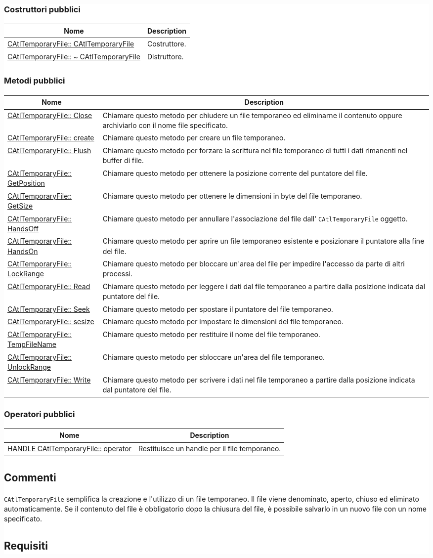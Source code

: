 ### <a name="public-constructors"></a>Costruttori pubblici

|Nome|Description|
|----------|-----------------|
|[CAtlTemporaryFile:: CAtlTemporaryFile](#catltemporaryfile)|Costruttore.|
|[CAtlTemporaryFile:: ~ CAtlTemporaryFile](#dtor)|Distruttore.|

### <a name="public-methods"></a>Metodi pubblici

|Nome|Description|
|----------|-----------------|
|[CAtlTemporaryFile:: Close](#close)|Chiamare questo metodo per chiudere un file temporaneo ed eliminarne il contenuto oppure archiviarlo con il nome file specificato.|
|[CAtlTemporaryFile:: create](#create)|Chiamare questo metodo per creare un file temporaneo.|
|[CAtlTemporaryFile:: Flush](#flush)|Chiamare questo metodo per forzare la scrittura nel file temporaneo di tutti i dati rimanenti nel buffer di file.|
|[CAtlTemporaryFile:: GetPosition](#getposition)|Chiamare questo metodo per ottenere la posizione corrente del puntatore del file.|
|[CAtlTemporaryFile:: GetSize](#getsize)|Chiamare questo metodo per ottenere le dimensioni in byte del file temporaneo.|
|[CAtlTemporaryFile:: HandsOff](#handsoff)|Chiamare questo metodo per annullare l'associazione del file dall' `CAtlTemporaryFile` oggetto.|
|[CAtlTemporaryFile:: HandsOn](#handson)|Chiamare questo metodo per aprire un file temporaneo esistente e posizionare il puntatore alla fine del file.|
|[CAtlTemporaryFile:: LockRange](#lockrange)|Chiamare questo metodo per bloccare un'area del file per impedire l'accesso da parte di altri processi.|
|[CAtlTemporaryFile:: Read](#read)|Chiamare questo metodo per leggere i dati dal file temporaneo a partire dalla posizione indicata dal puntatore del file.|
|[CAtlTemporaryFile:: Seek](#seek)|Chiamare questo metodo per spostare il puntatore del file temporaneo.|
|[CAtlTemporaryFile:: sesize](#setsize)|Chiamare questo metodo per impostare le dimensioni del file temporaneo.|
|[CAtlTemporaryFile:: TempFileName](#tempfilename)|Chiamare questo metodo per restituire il nome del file temporaneo.|
|[CAtlTemporaryFile:: UnlockRange](#unlockrange)|Chiamare questo metodo per sbloccare un'area del file temporaneo.|
|[CAtlTemporaryFile:: Write](#write)|Chiamare questo metodo per scrivere i dati nel file temporaneo a partire dalla posizione indicata dal puntatore del file.|

### <a name="public-operators"></a>Operatori pubblici

|Nome|Description|
|----------|-----------------|
|[HANDLE CAtlTemporaryFile:: operator](#operator_handle)|Restituisce un handle per il file temporaneo.|

## <a name="remarks"></a>Commenti

`CAtlTemporaryFile` semplifica la creazione e l'utilizzo di un file temporaneo. Il file viene denominato, aperto, chiuso ed eliminato automaticamente. Se il contenuto del file è obbligatorio dopo la chiusura del file, è possibile salvarlo in un nuovo file con un nome specificato.

## <a name="requirements"></a>Requisiti
